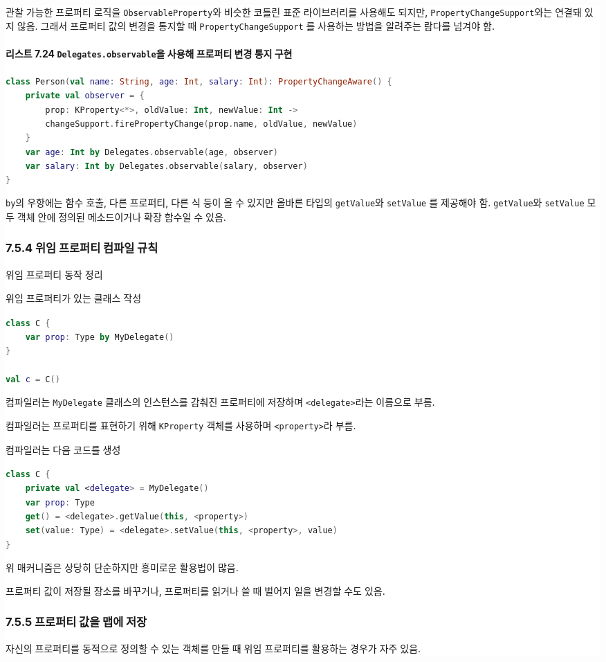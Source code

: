 관찰 가능한 프로퍼티 로직을 `ObservableProperty`와 비슷한 코틀린 표준 라이브러리를 사용해도 되지만, `PropertyChangeSupport`와는 연결돼 있지 않음. 그래서 프로퍼티 값의 변경을 통지할 때 `PropertyChangeSupport` 를 사용하는 방법을 알려주는 람다를 넘겨야 함.

#### 리스트 7.24 `Delegates.observable`을 사용해 프로퍼티 변경 통지 구현

```kotlin
class Person(val name: String, age: Int, salary: Int): PropertyChangeAware() {
    private val observer = {
        prop: KProperty<*>, oldValue: Int, newValue: Int ->
        changeSupport.firePropertyChange(prop.name, oldValue, newValue)
    }
    var age: Int by Delegates.observable(age, observer)
    var salary: Int by Delegates.observable(salary, observer)
}
```

`by`의 우항에는 함수 호출, 다른 프로퍼티, 다른 식 등이 올 수 있지만 올바른 타입의 `getValue`와 `setValue` 를 제공해야 함.  `getValue`와 `setValue`  모두 객체 안에 정의된 메소드이거나 확장 함수일 수 있음.



### 7.5.4 위임 프로퍼티 컴파일 규칙

위임 프로퍼티 동작 정리

위임 프로퍼티가 있는 클래스 작성

```kotlin
class C {
    var prop: Type by MyDelegate()
}

val c = C()
```

컴파일러는 `MyDelegate` 클래스의 인스턴스를 감춰진 프로퍼티에 저장하며 `<delegate>`라는 이름으로 부름.

컴파일러는 프로퍼티를 표현하기 위해 `KProperty` 객체를 사용하며 `<property>`라 부름.

컴파일러는 다음 코드를 생성

```kotlin
class C {
    private val <delegate> = MyDelegate()
    var prop: Type
    get() = <delegate>.getValue(this, <property>)
    set(value: Type) = <delegate>.setValue(this, <property>, value)
}
```

위 매커니즘은 상당히 단순하지만 흥미로운 활용법이 많음.

프로퍼티 값이 저장될 장소를 바꾸거나, 프로퍼티를 읽거나 쓸 때 벌어지 일을 변경할 수도 있음.



### 7.5.5 프로퍼티 값을 맵에 저장

자신의 프로퍼티를 동적으로 정의할 수 있는 객체를 만들 때 위임 프로퍼티를 활용하는 경우가 자주 있음.
